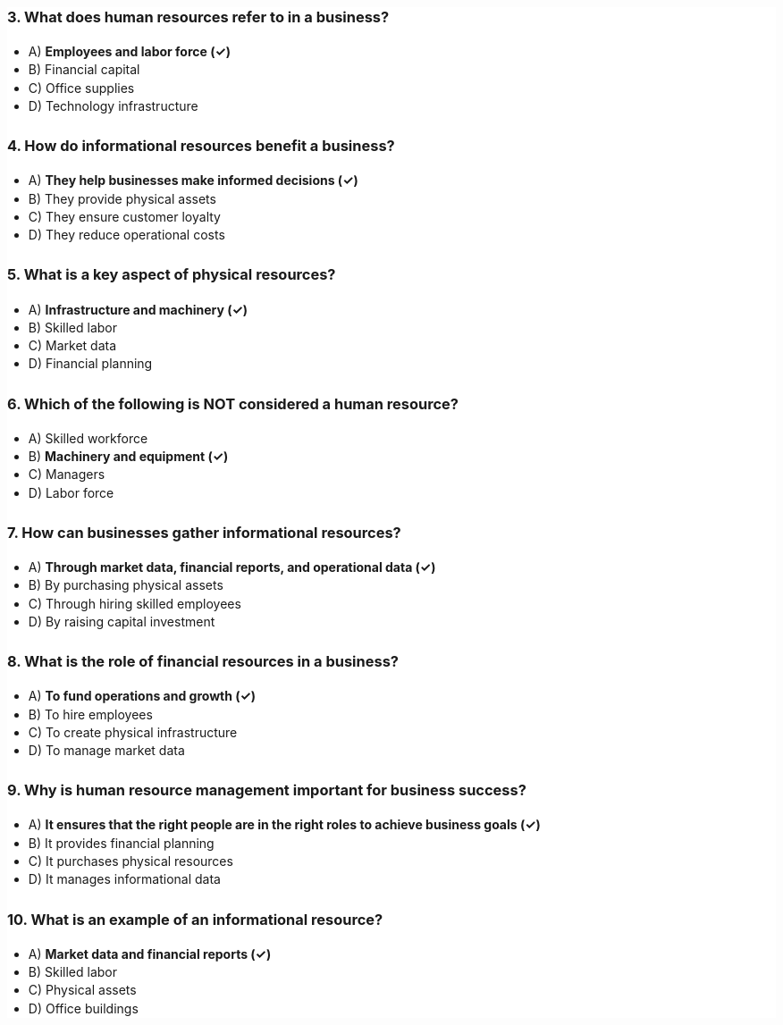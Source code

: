 ### 3. What does human resources refer to in a business?

- A) **Employees and labor force (✓)**
- B) Financial capital
- C) Office supplies
- D) Technology infrastructure

### 4. How do informational resources benefit a business?

- A) **They help businesses make informed decisions (✓)**
- B) They provide physical assets
- C) They ensure customer loyalty
- D) They reduce operational costs

### 5. What is a key aspect of physical resources?

- A) **Infrastructure and machinery (✓)**
- B) Skilled labor
- C) Market data
- D) Financial planning

### 6. Which of the following is NOT considered a human resource?

- A) Skilled workforce
- B) **Machinery and equipment (✓)**
- C) Managers
- D) Labor force

### 7. How can businesses gather informational resources?

- A) **Through market data, financial reports, and operational data (✓)**
- B) By purchasing physical assets
- C) Through hiring skilled employees
- D) By raising capital investment

### 8. What is the role of financial resources in a business?

- A) **To fund operations and growth (✓)**
- B) To hire employees
- C) To create physical infrastructure
- D) To manage market data

### 9. Why is human resource management important for business success?

- A) **It ensures that the right people are in the right roles to achieve business goals (✓)**
- B) It provides financial planning
- C) It purchases physical resources
- D) It manages informational data

### 10. What is an example of an informational resource?

- A) **Market data and financial reports (✓)**
- B) Skilled labor
- C) Physical assets
- D) Office buildings
